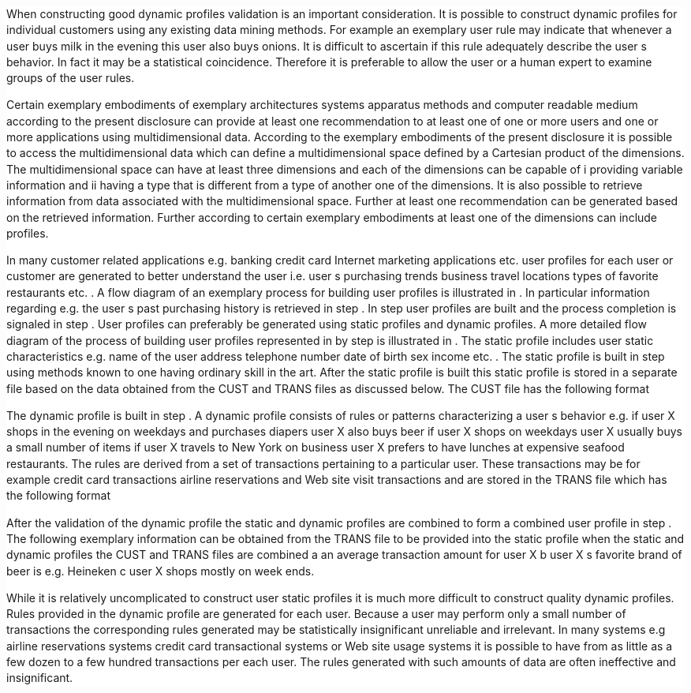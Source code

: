 When constructing good dynamic profiles validation is an important consideration. It is possible to construct dynamic profiles for individual customers using any existing data mining methods. For example an exemplary user rule may indicate that whenever a user buys milk in the evening this user also buys onions. It is difficult to ascertain if this rule adequately describe the user s behavior. In fact it may be a statistical coincidence. Therefore it is preferable to allow the user or a human expert to examine groups of the user rules.

Certain exemplary embodiments of exemplary architectures systems apparatus methods and computer readable medium according to the present disclosure can provide at least one recommendation to at least one of one or more users and one or more applications using multidimensional data. According to the exemplary embodiments of the present disclosure it is possible to access the multidimensional data which can define a multidimensional space defined by a Cartesian product of the dimensions. The multidimensional space can have at least three dimensions and each of the dimensions can be capable of i providing variable information and ii having a type that is different from a type of another one of the dimensions. It is also possible to retrieve information from data associated with the multidimensional space. Further at least one recommendation can be generated based on the retrieved information. Further according to certain exemplary embodiments at least one of the dimensions can include profiles.

In many customer related applications e.g. banking credit card Internet marketing applications etc. user profiles for each user or customer are generated to better understand the user i.e. user s purchasing trends business travel locations types of favorite restaurants etc. . A flow diagram of an exemplary process for building user profiles is illustrated in . In particular information regarding e.g. the user s past purchasing history is retrieved in step . In step user profiles are built and the process completion is signaled in step . User profiles can preferably be generated using static profiles and dynamic profiles. A more detailed flow diagram of the process of building user profiles represented in by step is illustrated in . The static profile includes user static characteristics e.g. name of the user address telephone number date of birth sex income etc. . The static profile is built in step using methods known to one having ordinary skill in the art. After the static profile is built this static profile is stored in a separate file based on the data obtained from the CUST and TRANS files as discussed below. The CUST file has the following format 

The dynamic profile is built in step . A dynamic profile consists of rules or patterns characterizing a user s behavior e.g. if user X shops in the evening on weekdays and purchases diapers user X also buys beer if user X shops on weekdays user X usually buys a small number of items if user X travels to New York on business user X prefers to have lunches at expensive seafood restaurants. The rules are derived from a set of transactions pertaining to a particular user. These transactions may be for example credit card transactions airline reservations and Web site visit transactions and are stored in the TRANS file which has the following format 

After the validation of the dynamic profile the static and dynamic profiles are combined to form a combined user profile in step . The following exemplary information can be obtained from the TRANS file to be provided into the static profile when the static and dynamic profiles the CUST and TRANS files are combined a an average transaction amount for user X b user X s favorite brand of beer is e.g. Heineken c user X shops mostly on week ends.

While it is relatively uncomplicated to construct user static profiles it is much more difficult to construct quality dynamic profiles. Rules provided in the dynamic profile are generated for each user. Because a user may perform only a small number of transactions the corresponding rules generated may be statistically insignificant unreliable and irrelevant. In many systems e.g airline reservations systems credit card transactional systems or Web site usage systems it is possible to have from as little as a few dozen to a few hundred transactions per each user. The rules generated with such amounts of data are often ineffective and insignificant.
